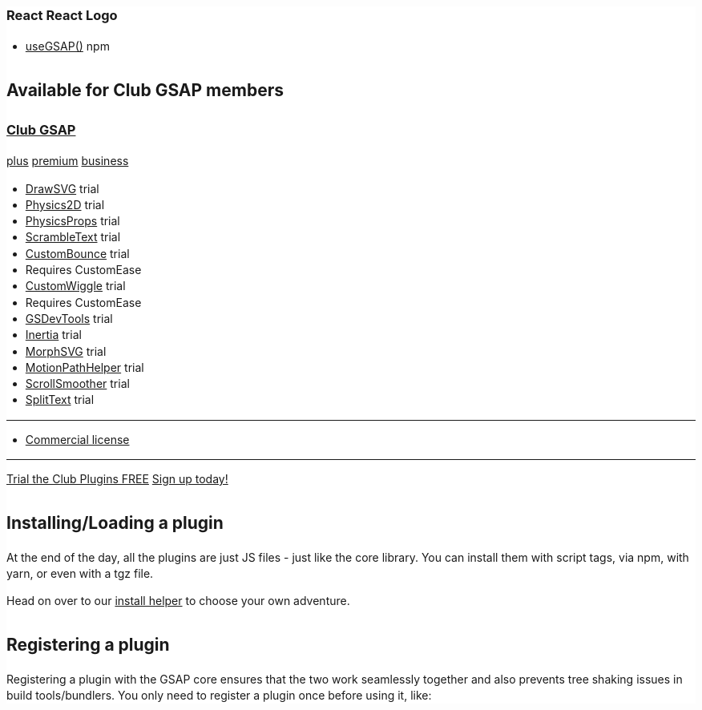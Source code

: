 ### React React Logo

- [useGSAP()](https://gsap.com/resources/React) npm

## Available for Club GSAP members

### [Club GSAP](https://gsap.com/pricing/)

[plus](https://gsap.com/pricing/ "plus") [premium](https://gsap.com/pricing/ "premium") [business](https://gsap.com/pricing/ "business")

- [DrawSVG](https://gsap.com/docs/v3/Plugins/DrawSVGPlugin) trial
- [Physics2D](https://gsap.com/docs/v3/Plugins/Physics2DPlugin) trial
- [PhysicsProps](https://gsap.com/docs/v3/Plugins/PhysicsPropsPlugin) trial
- [ScrambleText](https://gsap.com/docs/v3/Plugins/ScrambleTextPlugin) trial
- [CustomBounce](https://gsap.com/docs/v3/Eases/CustomBounce) trial
- Requires CustomEase
- [CustomWiggle](https://gsap.com/docs/v3/Eases/CustomWiggle) trial
- Requires CustomEase
- [GSDevTools](https://gsap.com/docs/v3/Plugins/GSDevTools) trial
- [Inertia](https://gsap.com/docs/v3/Plugins/InertiaPlugin) trial
- [MorphSVG](https://gsap.com/docs/v3/Plugins/MorphSVGPlugin) trial
- [MotionPathHelper](https://gsap.com/docs/v3/Plugins/MotionPathHelper) trial
- [ScrollSmoother](https://gsap.com/docs/v3/Plugins/ScrollSmoother) trial
- [SplitText](https://gsap.com/docs/v3/Plugins/SplitText) trial

* * *

- [Commercial license](https://gsap.com/licensing)

* * *

[Trial the Club Plugins FREE](https://gsap.com/resources/trial/) [Sign up today!](https://gsap.com/pricing/)

## Installing/Loading a plugin [​](https://gsap.com/resources/Plugins/\#installingloading-a-plugin "Direct link to Installing/Loading a plugin")

At the end of the day, all the plugins are just JS files - just like the core library. You can install them with script tags, via npm, with yarn, or even with a tgz file.

Head on over to our [install helper](https://gsap.com/docs/v3/Installation) to choose your own adventure.

## Registering a plugin [​](https://gsap.com/resources/Plugins/\#registering-a-plugin "Direct link to Registering a plugin")

Registering a plugin with the GSAP core ensures that the two work seamlessly together and also prevents tree shaking issues in build tools/bundlers. You only need to register a plugin once before using it, like:
